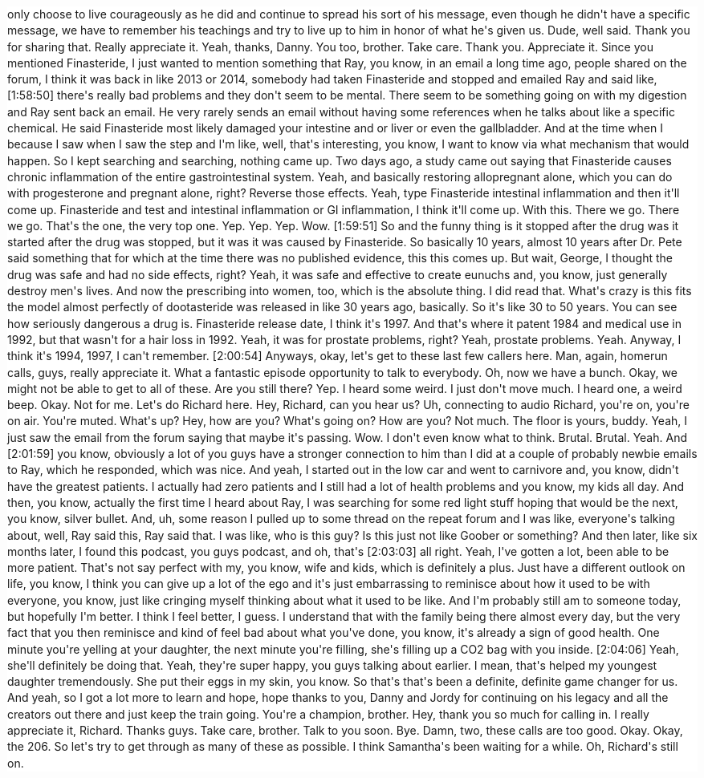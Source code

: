 only choose to live courageously as he did and continue to spread his sort of his message, even though he didn't have a specific message, we have to remember his teachings and try to live up to him in honor of what he's given us. Dude, well said. Thank you for sharing that. Really appreciate it. Yeah, thanks, Danny. You too, brother. Take care. Thank you. Appreciate it. Since you mentioned Finasteride, I just wanted to mention something that Ray, you know, in an email a long time ago, people shared on the forum, I think it was back in like 2013 or 2014, somebody had taken Finasteride and stopped and emailed Ray and said like, [1:58:50] there's really bad problems and they don't seem to be mental. There seem to be something going on with my digestion and Ray sent back an email. He very rarely sends an email without having some references when he talks about like a specific chemical. He said Finasteride most likely damaged your intestine and or liver or even the gallbladder. And at the time when I because I saw when I saw the step and I'm like, well, that's interesting, you know, I want to know via what mechanism that would happen. So I kept searching and searching, nothing came up. Two days ago, a study came out saying that Finasteride causes chronic inflammation of the entire gastrointestinal system. Yeah, and basically restoring allopregnant alone, which you can do with progesterone and pregnant alone, right? Reverse those effects. Yeah, type Finasteride intestinal inflammation and then it'll come up. Finasteride and test and intestinal inflammation or GI inflammation, I think it'll come up. With this. There we go. There we go. That's the one, the very top one. Yep. Yep. Yep. Wow. [1:59:51] So and the funny thing is it stopped after the drug was it started after the drug was stopped, but it was it was caused by Finasteride. So basically 10 years, almost 10 years after Dr. Pete said something that for which at the time there was no published evidence, this this comes up. But wait, George, I thought the drug was safe and had no side effects, right? Yeah, it was safe and effective to create eunuchs and, you know, just generally destroy men's lives. And now the prescribing into women, too, which is the absolute thing. I did read that. What's crazy is this fits the model almost perfectly of dootasteride was released in like 30 years ago, basically. So it's like 30 to 50 years. You can see how seriously dangerous a drug is. Finasteride release date, I think it's 1997. And that's where it patent 1984 and medical use in 1992, but that wasn't for a hair loss in 1992. Yeah, it was for prostate problems, right? Yeah, prostate problems. Yeah. Anyway, I think it's 1994, 1997, I can't remember. [2:00:54] Anyways, okay, let's get to these last few callers here. Man, again, homerun calls, guys, really appreciate it. What a fantastic episode opportunity to talk to everybody. Oh, now we have a bunch. Okay, we might not be able to get to all of these. Are you still there? Yep. I heard some weird. I just don't move much. I heard one, a weird beep. Okay. Not for me. Let's do Richard here. Hey, Richard, can you hear us? Uh, connecting to audio Richard, you're on, you're on air. You're muted. What's up? Hey, how are you? What's going on? How are you? Not much. The floor is yours, buddy. Yeah, I just saw the email from the forum saying that maybe it's passing. Wow. I don't even know what to think. Brutal. Brutal. Yeah. And [2:01:59] you know, obviously a lot of you guys have a stronger connection to him than I did at a couple of probably newbie emails to Ray, which he responded, which was nice. And yeah, I started out in the low car and went to carnivore and, you know, didn't have the greatest patients. I actually had zero patients and I still had a lot of health problems and you know, my kids all day. And then, you know, actually the first time I heard about Ray, I was searching for some red light stuff hoping that would be the next, you know, silver bullet. And, uh, some reason I pulled up to some thread on the repeat forum and I was like, everyone's talking about, well, Ray said this, Ray said that. I was like, who is this guy? Is this just not like Goober or something? And then later, like six months later, I found this podcast, you guys podcast, and oh, that's [2:03:03] all right. Yeah, I've gotten a lot, been able to be more patient. That's not say perfect with my, you know, wife and kids, which is definitely a plus. Just have a different outlook on life, you know, I think you can give up a lot of the ego and it's just embarrassing to reminisce about how it used to be with everyone, you know, just like cringing myself thinking about what it used to be like. And I'm probably still am to someone today, but hopefully I'm better. I think I feel better, I guess. I understand that with the family being there almost every day, but the very fact that you then reminisce and kind of feel bad about what you've done, you know, it's already a sign of good health. One minute you're yelling at your daughter, the next minute you're filling, she's filling up a CO2 bag with you inside. [2:04:06] Yeah, she'll definitely be doing that. Yeah, they're super happy, you guys talking about earlier. I mean, that's helped my youngest daughter tremendously. She put their eggs in my skin, you know. So that's that's been a definite, definite game changer for us. And yeah, so I got a lot more to learn and hope, hope thanks to you, Danny and Jordy for continuing on his legacy and all the creators out there and just keep the train going. You're a champion, brother. Hey, thank you so much for calling in. I really appreciate it, Richard. Thanks guys. Take care, brother. Talk to you soon. Bye. Damn, two, these calls are too good. Okay. Okay, the 206. So let's try to get through as many of these as possible. I think Samantha's been waiting for a while. Oh, Richard's still on.